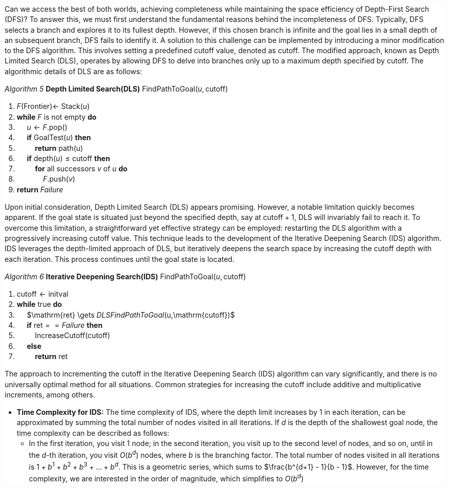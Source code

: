 Can we access the best of both worlds, achieving completeness while maintaining the space efficiency of Depth-First Search (DFS)? To answer this, we must first understand the fundamental reasons behind the incompleteness of DFS. Typically, DFS selects a branch and explores it to its fullest depth. However, if this chosen branch is infinite and the goal lies in a small depth of an subsequent branch, DFS fails to identify it. A solution to this challenge can be implemented by introducing a minor modification to the DFS algorithm. This involves setting a predefined cutoff value, denoted as $\mathrm{cutoff}$. The modified approach, known as Depth Limited Search (DLS), operates by allowing DFS to delve into branches only up to a maximum depth specified by $\mathrm{cutoff}$. The algorithmic details of DLS are as follows:

*Algorithm 5* **Depth Limited Search(DLS)** $\mathsf{FindPathToGoal}(u, \mathsf{cutoff})$
1. $F$(Frontier)$\leftarrow$ Stack($u$)
2. **while** $F$ is not empty **do**
3. $~~~~$ $u \leftarrow F$.pop()
4. $~~~~$ **if** GoalTest($u$) **then**
5. $~~~~~~~~$ **return** path(u)
6. $~~~~$ **if** $\mathrm{depth}(u) \leq \mathrm{cutoff}$ **then**
7. $~~~~~~~~$ **for** all successors $v$ of $u$ **do**
8. $~~~~~~~~~~~~$	$F.$push$(v)$
9. **return** *Failure*


Upon initial consideration, Depth Limited Search (DLS) appears promising. However, a notable limitation quickly becomes apparent. If the goal state is situated just beyond the specified depth, say at $\mathrm{cutoff} + 1$, DLS will invariably fail to reach it. To overcome this limitation, a straightforward yet effective strategy can be employed: restarting the DLS algorithm with a progressively increasing cutoff value. This technique leads to the development of the Iterative Deepening Search (IDS) algorithm. IDS leverages the depth-limited approach of DLS, but iteratively deepens the search space by increasing the cutoff depth with each iteration. This process continues until the goal state is located.

*Algorithm 6* **Iterative Deepening Search(IDS)** $\mathsf{FindPathToGoal}(u, \mathrm{cutoff})$
1. $\mathrm{cutoff} \gets \mathrm{initval}$
2. **while** true **do**
3. $~~~~$ $\mathrm{ret} \gets  $DLSFindPathToGoal$(u,\mathrm{cutoff})$
4. $~~~~$ **if** $\mathrm{ret} == \textit{Failure}$ **then**
5. $~~~~~~~~$ $\mathsf{IncreaseCutoff}(\mathrm{cutoff})$
6. $~~~~$ **else**
7. $~~~~~~~~$ **return** $\mathrm{ret}$

The approach to incrementing the cutoff in the Iterative Deepening Search (IDS) algorithm can vary significantly, and there is no universally optimal method for all situations. Common strategies for increasing the cutoff include additive and multiplicative increments, among others.

- **Time Complexity for IDS:**
The time complexity of IDS, where the depth limit increases by 1 in each iteration, can be approximated by summing the total number of nodes visited in all iterations. If $d$ is the depth of the shallowest goal node, the time complexity can be described as follows:
    -  In the first iteration, you visit 1 node; in the second iteration, you visit up to the second level of nodes, and so on, until in the $d$-th iteration, you visit $O(b^d)$ nodes, where $b$ is the branching factor. The total number of nodes visited in all iterations is $1 + b^1 + b^2 + b^3 + \ldots + b^d$. This is a geometric series, which sums to $\frac{b^{d+1} - 1}{b - 1}$. However, for the time complexity, we are interested in the order of magnitude, which simplifies to $O(b^d)$
